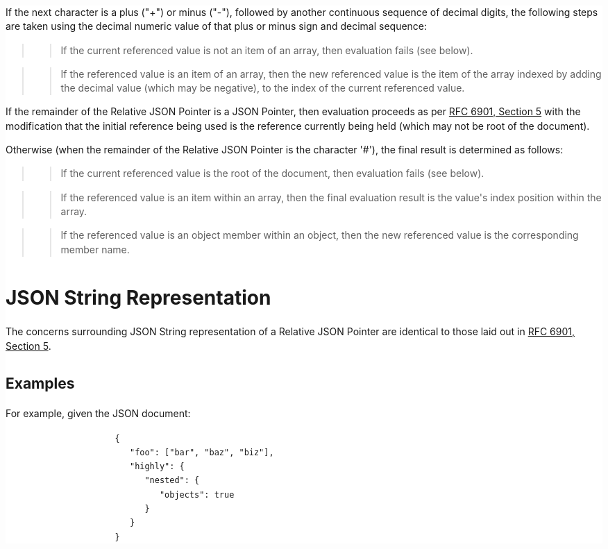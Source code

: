 

If the next character is a plus ("+") or minus ("-"), followed by another
continuous sequence of decimal digits, the following steps
are taken using the decimal numeric value of that plus or minus sign
and decimal sequence:

> > If the current referenced value is not an item of an array,
> then evaluation fails (see below).

> > If the referenced value is an item of an array, then the
> new referenced value is the item of the array indexed by
> adding the decimal value (which may be negative), to the
> index of the current referenced value.




If the remainder of the Relative JSON Pointer is a JSON Pointer, then
evaluation proceeds as per [RFC 6901, Section 5](#RFC6901) with the
modification that the initial reference
being used is the reference currently being held (which may not be
root of the document).

Otherwise (when the remainder of the Relative JSON Pointer is the
character '#'), the final result is determined as follows:

> > If the current referenced value is the root of the document, then
> evaluation fails (see below).

> > If the referenced value is an item within an array, then the final
> evaluation result is the value's index position within the array.

> > If the referenced value is an object member within an object, then
> the new referenced value is the corresponding member name.





# JSON String Representation

The concerns surrounding JSON String representation of a Relative
JSON Pointer are identical to those laid out in [RFC 6901, Section 5](#RFC6901).

## Examples

For example, given the JSON document:

~~~~
                      {
                         "foo": ["bar", "baz", "biz"],
                         "highly": {
                            "nested": {
                               "objects": true
                            }
                         }
                      }
~~~~


[^CREF1]: This section to be removed before leaving Internet-Draft status.